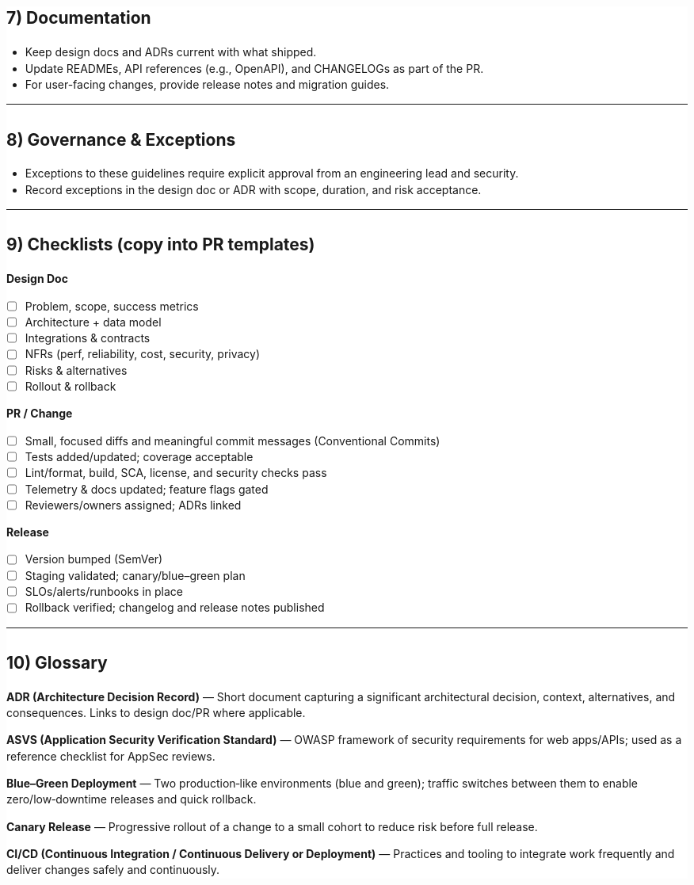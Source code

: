 
## 7) Documentation
- Keep design docs and ADRs current with what shipped.
- Update READMEs, API references (e.g., OpenAPI), and CHANGELOGs as part of the PR.
- For user-facing changes, provide release notes and migration guides.

---

## 8) Governance & Exceptions
- Exceptions to these guidelines require explicit approval from an engineering lead and security.
- Record exceptions in the design doc or ADR with scope, duration, and risk acceptance.

---

## 9) Checklists (copy into PR templates)
**Design Doc**
- [ ] Problem, scope, success metrics
- [ ] Architecture + data model
- [ ] Integrations & contracts
- [ ] NFRs (perf, reliability, cost, security, privacy)
- [ ] Risks & alternatives
- [ ] Rollout & rollback

**PR / Change**
- [ ] Small, focused diffs and meaningful commit messages (Conventional Commits)
- [ ] Tests added/updated; coverage acceptable
- [ ] Lint/format, build, SCA, license, and security checks pass
- [ ] Telemetry & docs updated; feature flags gated
- [ ] Reviewers/owners assigned; ADRs linked

**Release**
- [ ] Version bumped (SemVer)
- [ ] Staging validated; canary/blue–green plan
- [ ] SLOs/alerts/runbooks in place
- [ ] Rollback verified; changelog and release notes published

---

## 10) Glossary
**ADR (Architecture Decision Record)** — Short document capturing a significant architectural decision, context, alternatives, and consequences. Links to design doc/PR where applicable.

**ASVS (Application Security Verification Standard)** — OWASP framework of security requirements for web apps/APIs; used as a reference checklist for AppSec reviews.

**Blue–Green Deployment** — Two production‑like environments (blue and green); traffic switches between them to enable zero/low‑downtime releases and quick rollback.

**Canary Release** — Progressive rollout of a change to a small cohort to reduce risk before full release.

**CI/CD (Continuous Integration / Continuous Delivery or Deployment)** — Practices and tooling to integrate work frequently and deliver changes safely and continuously.
